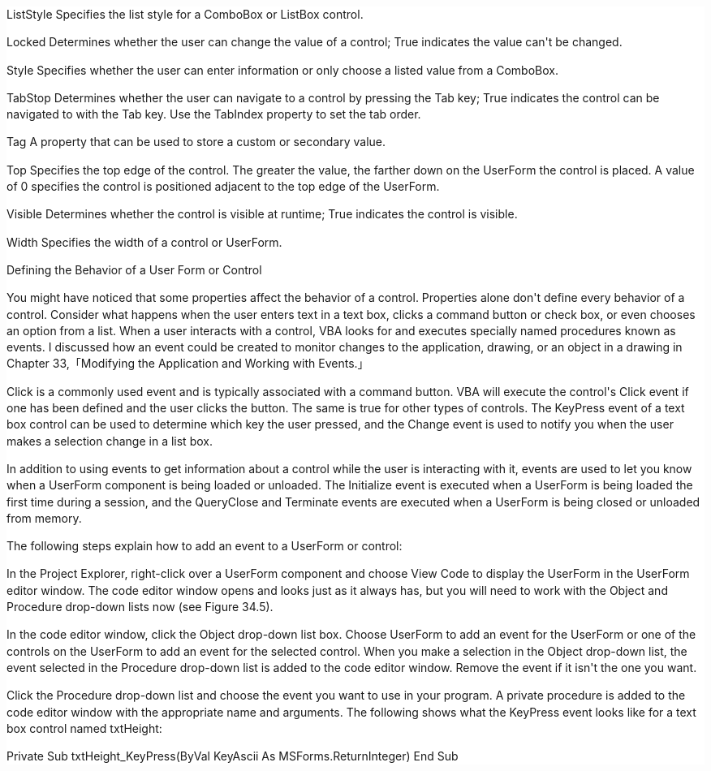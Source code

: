 ListStyle Specifies the list style for a ComboBox or ListBox control.

Locked Determines whether the user can change the value of a control; True indicates the value can't be changed.

Style Specifies whether the user can enter information or only choose a listed value from a ComboBox.

TabStop Determines whether the user can navigate to a control by pressing the Tab key; True indicates the control can be navigated to with the Tab key. Use the TabIndex property to set the tab order.

Tag A property that can be used to store a custom or secondary value.

Top Specifies the top edge of the control. The greater the value, the farther down on the UserForm the control is placed. A value of 0 specifies the control is positioned adjacent to the top edge of the UserForm.

Visible Determines whether the control is visible at runtime; True indicates the control is visible.

Width Specifies the width of a control or UserForm.

Defining the Behavior of a User Form or Control

You might have noticed that some properties affect the behavior of a control. Properties alone don't define every behavior of a control. Consider what happens when the user enters text in a text box, clicks a command button or check box, or even chooses an option from a list. When a user interacts with a control, VBA looks for and executes specially named procedures known as events. I discussed how an event could be created to monitor changes to the application, drawing, or an object in a drawing in Chapter 33,「Modifying the Application and Working with Events.」

Click is a commonly used event and is typically associated with a command button. VBA will execute the control's Click event if one has been defined and the user clicks the button. The same is true for other types of controls. The KeyPress event of a text box control can be used to determine which key the user pressed, and the Change event is used to notify you when the user makes a selection change in a list box.

In addition to using events to get information about a control while the user is interacting with it, events are used to let you know when a UserForm component is being loaded or unloaded. The Initialize event is executed when a UserForm is being loaded the first time during a session, and the QueryClose and Terminate events are executed when a UserForm is being closed or unloaded from memory.

The following steps explain how to add an event to a UserForm or control:

In the Project Explorer, right-click over a UserForm component and choose View Code to display the UserForm in the UserForm editor window. The code editor window opens and looks just as it always has, but you will need to work with the Object and Procedure drop-down lists now (see Figure 34.5).

In the code editor window, click the Object drop-down list box. Choose UserForm to add an event for the UserForm or one of the controls on the UserForm to add an event for the selected control. When you make a selection in the Object drop-down list, the event selected in the Procedure drop-down list is added to the code editor window. Remove the event if it isn't the one you want.

Click the Procedure drop-down list and choose the event you want to use in your program. A private procedure is added to the code editor window with the appropriate name and arguments. The following shows what the KeyPress event looks like for a text box control named txtHeight:

Private Sub txtHeight_KeyPress(ByVal KeyAscii As MSForms.ReturnInteger) End Sub
